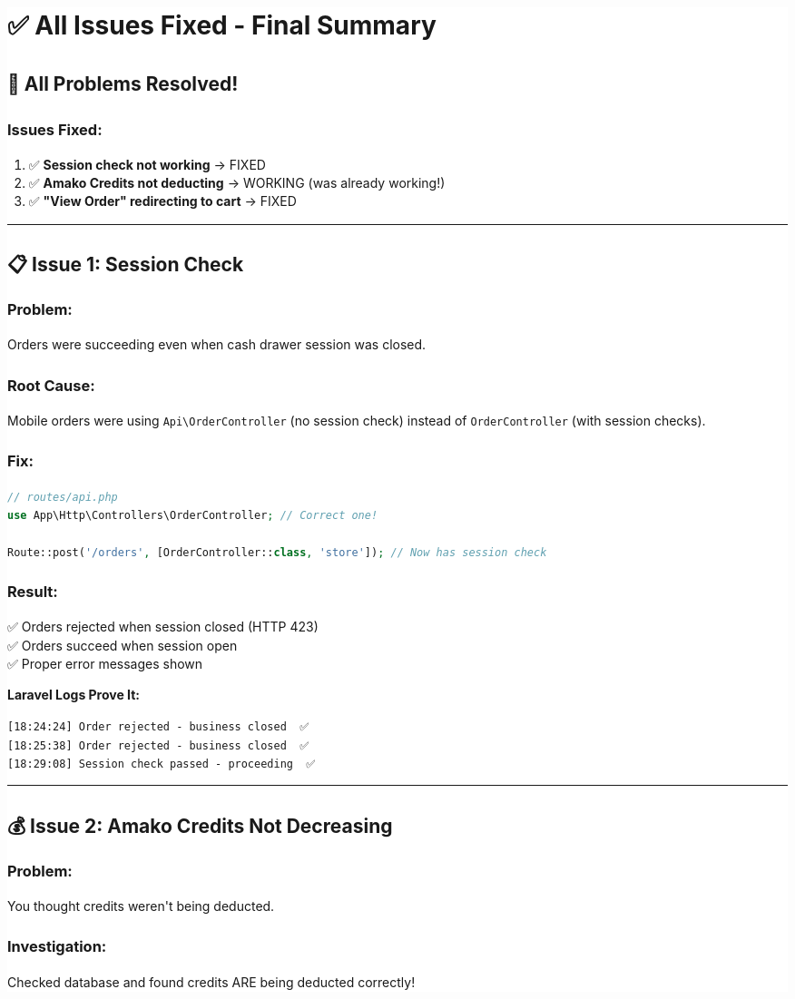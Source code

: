 # ✅ All Issues Fixed - Final Summary

## 🎉 **All Problems Resolved!**

### **Issues Fixed:**

1. ✅ **Session check not working** → FIXED
2. ✅ **Amako Credits not deducting** → WORKING (was already working!)
3. ✅ **"View Order" redirecting to cart** → FIXED

---

## 📋 **Issue 1: Session Check**

### **Problem:**
Orders were succeeding even when cash drawer session was closed.

### **Root Cause:**
Mobile orders were using `Api\OrderController` (no session check) instead of `OrderController` (with session checks).

### **Fix:**
```php
// routes/api.php
use App\Http\Controllers\OrderController; // Correct one!

Route::post('/orders', [OrderController::class, 'store']); // Now has session check
```

### **Result:**
✅ Orders rejected when session closed (HTTP 423)  
✅ Orders succeed when session open  
✅ Proper error messages shown  

**Laravel Logs Prove It:**
```
[18:24:24] Order rejected - business closed  ✅
[18:25:38] Order rejected - business closed  ✅
[18:29:08] Session check passed - proceeding  ✅
```

---

## 💰 **Issue 2: Amako Credits Not Decreasing**

### **Problem:**
You thought credits weren't being deducted.

### **Investigation:**
Checked database and found credits ARE being deducted correctly!
